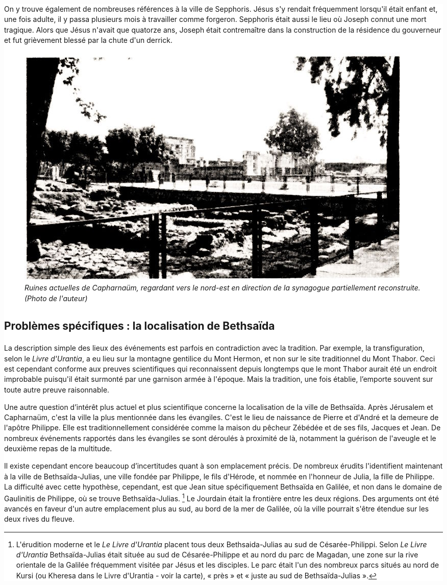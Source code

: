 On y trouve également de nombreuses références à la ville de Sepphoris. Jésus s'y rendait fréquemment lorsqu'il était enfant et, une fois adulte, il y passa plusieurs mois à travailler comme forgeron. Sepphoris était aussi le lieu où Joseph connut une mort tragique. Alors que Jésus n'avait que quatorze ans, Joseph était contremaître dans la construction de la résidence du gouverneur et fut grièvement blessé par la chute d'un derrick.

<figure id="Figure_2" class="image urantiapedia">
<img src="/image/article/Spiritual_Fellowship_Journal/Capernaum.jpg">
<figcaption><em>Ruines actuelles de Capharnaüm, regardant vers le nord-est en direction de la synagogue partiellement reconstruite. (Photo de l'auteur)</em></figcaption>
</figure>

## Problèmes spécifiques : la localisation de Bethsaïda

La description simple des lieux des événements est parfois en contradiction avec la tradition. Par exemple, la transfiguration, selon le _Livre d'Urantia_, a eu lieu sur la montagne gentilice du Mont Hermon, et non sur le site traditionnel du Mont Thabor. Ceci est cependant conforme aux preuves scientifiques qui reconnaissent depuis longtemps que le mont Thabor aurait été un endroit improbable puisqu'il était surmonté par une garnison armée à l'époque. Mais la tradition, une fois établie, l’emporte souvent sur toute autre preuve raisonnable.

Une autre question d’intérêt plus actuel et plus scientifique concerne la localisation de la ville de Bethsaïda. Après Jérusalem et Capharnaüm, c'est la ville la plus mentionnée dans les évangiles. C'est le lieu de naissance de Pierre et d'André et la demeure de l'apôtre Philippe. Elle est traditionnellement considérée comme la maison du pêcheur Zébédée et de ses fils, Jacques et Jean. De nombreux événements rapportés dans les évangiles se sont déroulés à proximité de là, notamment la guérison de l'aveugle et le deuxième repas de la multitude.

Il existe cependant encore beaucoup d’incertitudes quant à son emplacement précis. De nombreux érudits l'identifient maintenant à la ville de Bethsaïda-Julias, une ville fondée par Philippe, le fils d'Hérode, et nommée en l'honneur de Julia, la fille de Philippe. La difficulté avec cette hypothèse, cependant, est que Jean situe spécifiquement Bethsaïda en Galilée, et non dans le domaine de Gaulinitis de Philippe, où se trouve Bethsaïda-Julias. [^3] Le Jourdain était la frontière entre les deux régions. Des arguments ont été avancés en faveur d'un autre emplacement plus au sud, au bord de la mer de Galilée, où la ville pourrait s'être étendue sur les deux rives du fleuve.


[^1]: Eric Myers, « Les premiers judaïsmes et christianismes à la lumière de l'archéologie », Archéologue biblique, juin 1988, p. 69.
[^2]: Idem, p. 76.
[^3]: L'érudition moderne et le _Le Livre d'Urantia_ placent tous deux Bethsaida-Julias au sud de Césarée-Philippi. Selon _Le Livre d'Urantia_ Bethsaïda-Julias était située au sud de Césarée-Philippe et au nord du parc de Magadan, une zone sur la rive orientale de la Galilée fréquemment visitée par Jésus et les disciples. Le parc était l'un des nombreux parcs situés au nord de Kursi (ou Kheresa dans le Livre d'Urantia - voir la carte), « près » et « juste au sud de Bethsaïda-Julias ».
[^4]: Bargil Pixner, « À la recherche du site du Nouveau Testament de Bethsaïda », Archéologue biblique, décembre 1985, p. 208.
[^5]: Marc 1 : 29, N.R.S.V.